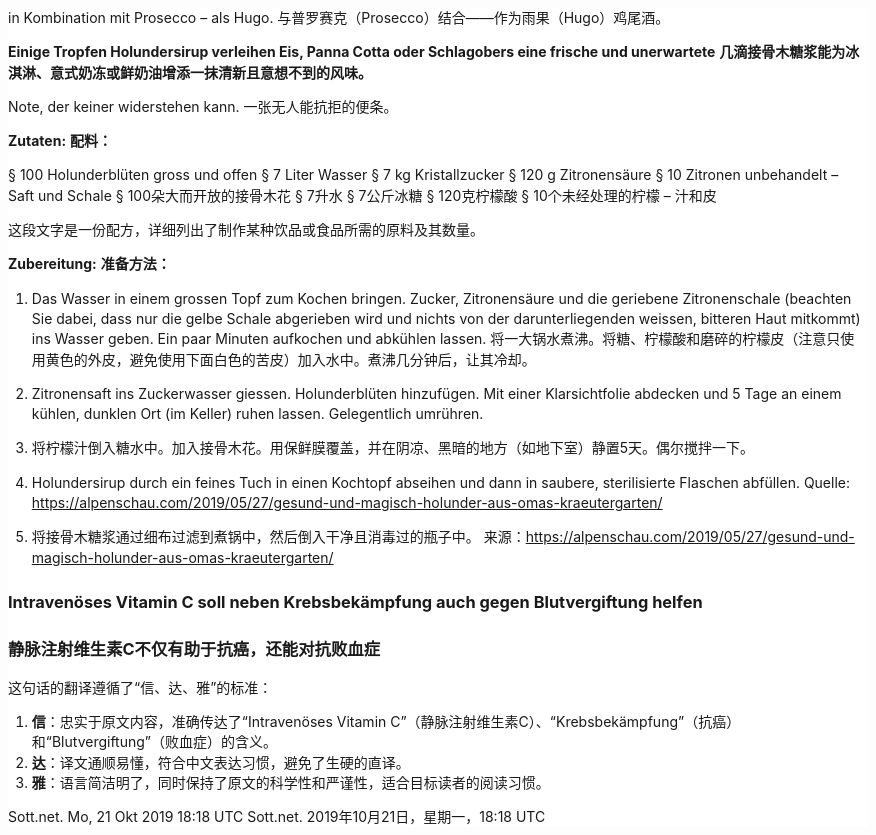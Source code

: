 in Kombination mit Prosecco – als Hugo.
与普罗赛克（Prosecco）结合——作为雨果（Hugo）鸡尾酒。

**Einige Tropfen Holundersirup verleihen Eis, Panna Cotta oder Schlagobers eine frische und unerwartete**
**几滴接骨木糖浆能为冰淇淋、意式奶冻或鲜奶油增添一抹清新且意想不到的风味。**

Note, der keiner widerstehen kann.
一张无人能抗拒的便条。

**Zutaten:**
**配料：**

§ 100 Holunderblüten gross und offen § 7 Liter Wasser § 7 kg Kristallzucker § 120 g Zitronensäure § 10 Zitronen unbehandelt – Saft und Schale
§ 100朵大而开放的接骨木花
§ 7升水
§ 7公斤冰糖
§ 120克柠檬酸
§ 10个未经处理的柠檬 – 汁和皮

这段文字是一份配方，详细列出了制作某种饮品或食品所需的原料及其数量。

**Zubereitung:**
**准备方法：**

1. Das Wasser in einem grossen Topf zum Kochen bringen. Zucker, Zitronensäure und die geriebene Zitronenschale (beachten Sie dabei, dass nur die gelbe Schale abgerieben wird und nichts von der darunterliegenden weissen, bitteren Haut mitkommt) ins Wasser geben. Ein paar Minuten aufkochen und abkühlen lassen.
将一大锅水煮沸。将糖、柠檬酸和磨碎的柠檬皮（注意只使用黄色的外皮，避免使用下面白色的苦皮）加入水中。煮沸几分钟后，让其冷却。

2. Zitronensaft ins Zuckerwasser giessen. Holunderblüten hinzufügen. Mit einer Klarsichtfolie abdecken und 5 Tage an einem kühlen, dunklen Ort (im Keller) ruhen lassen. Gelegentlich umrühren.
2. 将柠檬汁倒入糖水中。加入接骨木花。用保鲜膜覆盖，并在阴凉、黑暗的地方（如地下室）静置5天。偶尔搅拌一下。

3. Holundersirup durch ein feines Tuch in einen Kochtopf abseihen und dann in saubere, sterilisierte Flaschen abfüllen. Quelle: https://alpenschau.com/2019/05/27/gesund-und-magisch-holunder-aus-omas-kraeutergarten/
3. 将接骨木糖浆通过细布过滤到煮锅中，然后倒入干净且消毒过的瓶子中。 来源：https://alpenschau.com/2019/05/27/gesund-und-magisch-holunder-aus-omas-kraeutergarten/

### Intravenöses Vitamin C soll neben Krebsbekämpfung auch gegen Blutvergiftung helfen
### 静脉注射维生素C不仅有助于抗癌，还能对抗败血症

这句话的翻译遵循了“信、达、雅”的标准：
1. **信**：忠实于原文内容，准确传达了“Intravenöses Vitamin C”（静脉注射维生素C）、“Krebsbekämpfung”（抗癌）和“Blutvergiftung”（败血症）的含义。
2. **达**：译文通顺易懂，符合中文表达习惯，避免了生硬的直译。
3. **雅**：语言简洁明了，同时保持了原文的科学性和严谨性，适合目标读者的阅读习惯。

Sott.net. Mo, 21 Okt 2019 18:18 UTC
Sott.net. 2019年10月21日，星期一，18:18 UTC

